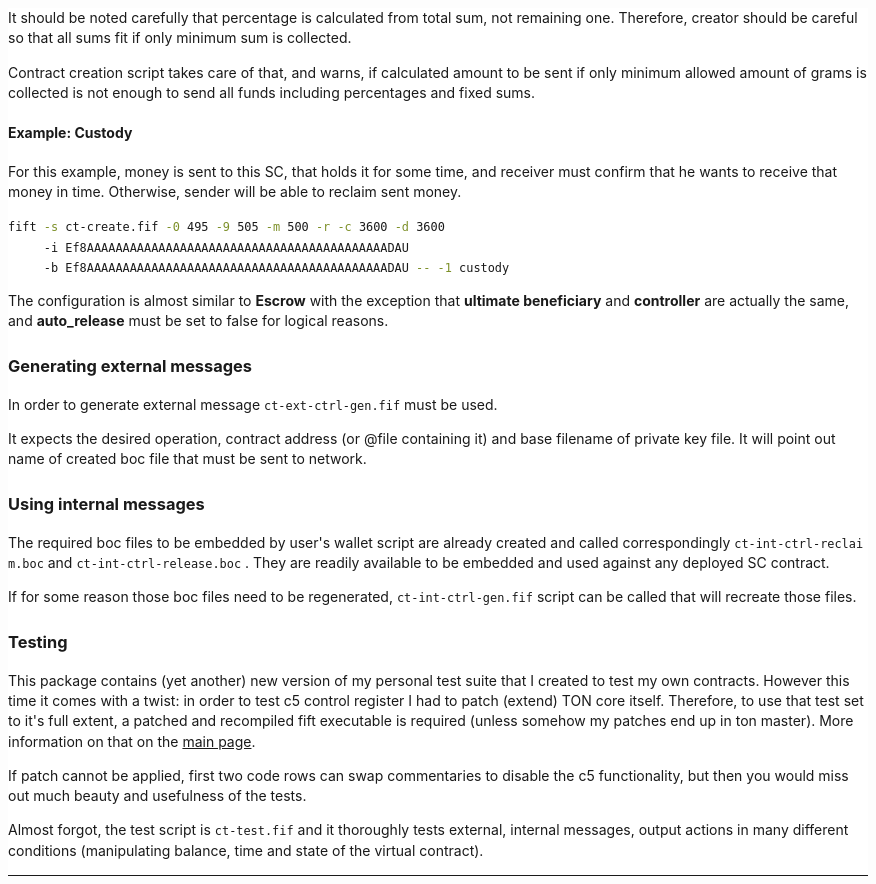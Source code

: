 It should be noted carefully that percentage is calculated from total sum, not remaining one. Therefore, creator should be careful so that all sums fit if only minimum sum is collected.

Contract creation script takes care of that, and warns, if calculated amount to be sent if only minimum allowed amount of grams is collected is not enough to send all funds including percentages and fixed sums.

#### Example: Custody

For this example, money is sent to this SC, that holds it for some time, and receiver must confirm that he wants to receive that money in time. Otherwise, sender will be able to reclaim sent money.

```bash
fift -s ct-create.fif -0 495 -9 505 -m 500 -r -c 3600 -d 3600
     -i Ef8AAAAAAAAAAAAAAAAAAAAAAAAAAAAAAAAAAAAAAAAAADAU 
     -b Ef8AAAAAAAAAAAAAAAAAAAAAAAAAAAAAAAAAAAAAAAAAADAU -- -1 custody
```

The configuration is almost similar to **Escrow** with the exception that **ultimate beneficiary** and **controller** are actually the same, and **auto_release** must be set to false for logical reasons.

### Generating external messages

In order to generate external message `ct-ext-ctrl-gen.fif` must be used.

It expects the desired operation, contract address (or @file containing it) and base filename of private key file. It will point out name of created boc file that must be sent to network.

### Using internal messages

The required boc files to be embedded by user's wallet script are already created and called correspondingly `ct-int-ctrl-reclaim.boc` and `ct-int-ctrl-release.boc` . They are readily available to be embedded and used against any deployed SC contract.

If for some reason those boc files need to be regenerated, `ct-int-ctrl-gen.fif` script can be called that will recreate those files.

### Testing

This package contains (yet another) new version of my personal test suite that I created to test my own contracts. However this time it comes with a twist: in order to test c5 control register I had to patch (extend) TON core itself. Therefore, to use that test set to it's full extent, a patched and recompiled fift executable is required (unless somehow my patches end up in ton master). More information on that on the [main page](../README.md). 

If patch cannot be applied, first two code rows can swap commentaries to disable the c5 functionality, but then you would miss out much beauty and usefulness of the tests.

Almost forgot, the test script is `ct-test.fif` and it thoroughly tests external, internal messages, output actions in many different conditions (manipulating balance, time and state of the virtual contract).



---
